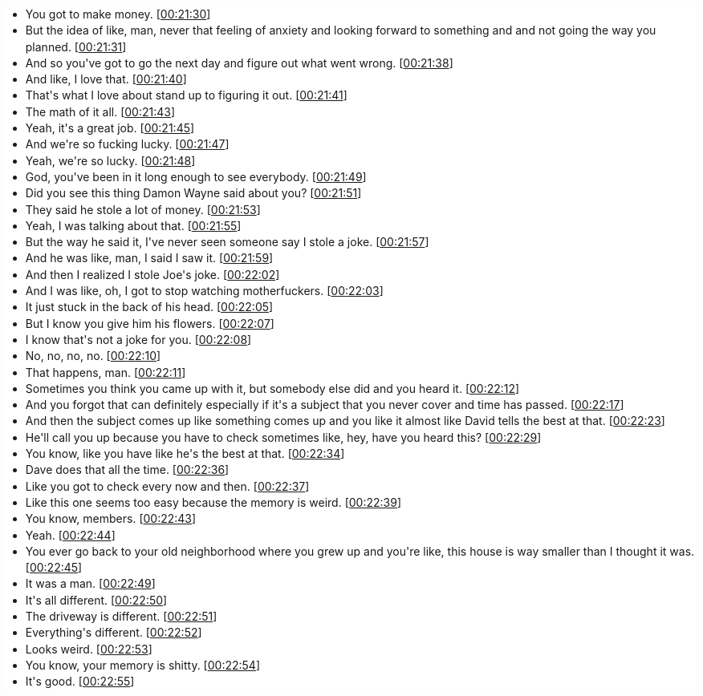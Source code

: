 *  You got to make money. [[00:21:30](https://www.youtube.com/watch?v=lqL-OQukxlY&t=1290.0s)]
*  But the idea of like, man, never that feeling of anxiety and looking forward to something and and not going the way you planned. [[00:21:31](https://www.youtube.com/watch?v=lqL-OQukxlY&t=1291.0s)]
*  And so you've got to go the next day and figure out what went wrong. [[00:21:38](https://www.youtube.com/watch?v=lqL-OQukxlY&t=1298.0s)]
*  And like, I love that. [[00:21:40](https://www.youtube.com/watch?v=lqL-OQukxlY&t=1300.0s)]
*  That's what I love about stand up to figuring it out. [[00:21:41](https://www.youtube.com/watch?v=lqL-OQukxlY&t=1301.0s)]
*  The math of it all. [[00:21:43](https://www.youtube.com/watch?v=lqL-OQukxlY&t=1303.0s)]
*  Yeah, it's a great job. [[00:21:45](https://www.youtube.com/watch?v=lqL-OQukxlY&t=1305.0s)]
*  And we're so fucking lucky. [[00:21:47](https://www.youtube.com/watch?v=lqL-OQukxlY&t=1307.0s)]
*  Yeah, we're so lucky. [[00:21:48](https://www.youtube.com/watch?v=lqL-OQukxlY&t=1308.0s)]
*  God, you've been in it long enough to see everybody. [[00:21:49](https://www.youtube.com/watch?v=lqL-OQukxlY&t=1309.0s)]
*  Did you see this thing Damon Wayne said about you? [[00:21:51](https://www.youtube.com/watch?v=lqL-OQukxlY&t=1311.0s)]
*  They said he stole a lot of money. [[00:21:53](https://www.youtube.com/watch?v=lqL-OQukxlY&t=1313.0s)]
*  Yeah, I was talking about that. [[00:21:55](https://www.youtube.com/watch?v=lqL-OQukxlY&t=1315.0s)]
*  But the way he said it, I've never seen someone say I stole a joke. [[00:21:57](https://www.youtube.com/watch?v=lqL-OQukxlY&t=1317.0s)]
*  And he was like, man, I said I saw it. [[00:21:59](https://www.youtube.com/watch?v=lqL-OQukxlY&t=1319.0s)]
*  And then I realized I stole Joe's joke. [[00:22:02](https://www.youtube.com/watch?v=lqL-OQukxlY&t=1322.0s)]
*  And I was like, oh, I got to stop watching motherfuckers. [[00:22:03](https://www.youtube.com/watch?v=lqL-OQukxlY&t=1323.0s)]
*  It just stuck in the back of his head. [[00:22:05](https://www.youtube.com/watch?v=lqL-OQukxlY&t=1325.0s)]
*  But I know you give him his flowers. [[00:22:07](https://www.youtube.com/watch?v=lqL-OQukxlY&t=1327.0s)]
*  I know that's not a joke for you. [[00:22:08](https://www.youtube.com/watch?v=lqL-OQukxlY&t=1328.0s)]
*  No, no, no, no. [[00:22:10](https://www.youtube.com/watch?v=lqL-OQukxlY&t=1330.0s)]
*  That happens, man. [[00:22:11](https://www.youtube.com/watch?v=lqL-OQukxlY&t=1331.0s)]
*  Sometimes you think you came up with it, but somebody else did and you heard it. [[00:22:12](https://www.youtube.com/watch?v=lqL-OQukxlY&t=1332.0s)]
*  And you forgot that can definitely especially if it's a subject that you never cover and time has passed. [[00:22:17](https://www.youtube.com/watch?v=lqL-OQukxlY&t=1337.0s)]
*  And then the subject comes up like something comes up and you like it almost like David tells the best at that. [[00:22:23](https://www.youtube.com/watch?v=lqL-OQukxlY&t=1343.0s)]
*  He'll call you up because you have to check sometimes like, hey, have you heard this? [[00:22:29](https://www.youtube.com/watch?v=lqL-OQukxlY&t=1349.0s)]
*  You know, like you have like he's the best at that. [[00:22:34](https://www.youtube.com/watch?v=lqL-OQukxlY&t=1354.0s)]
*  Dave does that all the time. [[00:22:36](https://www.youtube.com/watch?v=lqL-OQukxlY&t=1356.0s)]
*  Like you got to check every now and then. [[00:22:37](https://www.youtube.com/watch?v=lqL-OQukxlY&t=1357.0s)]
*  Like this one seems too easy because the memory is weird. [[00:22:39](https://www.youtube.com/watch?v=lqL-OQukxlY&t=1359.0s)]
*  You know, members. [[00:22:43](https://www.youtube.com/watch?v=lqL-OQukxlY&t=1363.0s)]
*  Yeah. [[00:22:44](https://www.youtube.com/watch?v=lqL-OQukxlY&t=1364.0s)]
*  You ever go back to your old neighborhood where you grew up and you're like, this house is way smaller than I thought it was. [[00:22:45](https://www.youtube.com/watch?v=lqL-OQukxlY&t=1365.0s)]
*  It was a man. [[00:22:49](https://www.youtube.com/watch?v=lqL-OQukxlY&t=1369.0s)]
*  It's all different. [[00:22:50](https://www.youtube.com/watch?v=lqL-OQukxlY&t=1370.0s)]
*  The driveway is different. [[00:22:51](https://www.youtube.com/watch?v=lqL-OQukxlY&t=1371.0s)]
*  Everything's different. [[00:22:52](https://www.youtube.com/watch?v=lqL-OQukxlY&t=1372.0s)]
*  Looks weird. [[00:22:53](https://www.youtube.com/watch?v=lqL-OQukxlY&t=1373.0s)]
*  You know, your memory is shitty. [[00:22:54](https://www.youtube.com/watch?v=lqL-OQukxlY&t=1374.0s)]
*  It's good. [[00:22:55](https://www.youtube.com/watch?v=lqL-OQukxlY&t=1375.0s)]